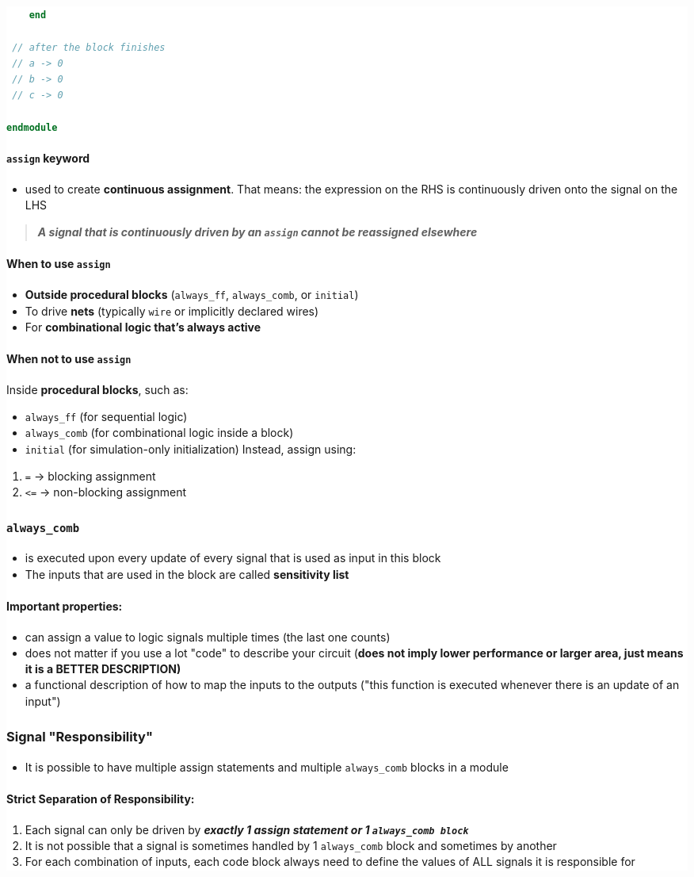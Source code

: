 ```SystemVerilog
	end
 
 // after the block finishes
 // a -> 0
 // b -> 0
 // c -> 0
 
endmodule
```

#### `assign` keyword
- used to create **continuous assignment**. That means: the expression on the RHS is continuously driven onto the signal on the LHS

> ***A signal that is continuously driven by an `assign` cannot be reassigned elsewhere***

#### When to use `assign`
- **Outside procedural blocks** (`always_ff`, `always_comb`, or `initial`)
- To drive **nets** (typically `wire` or implicitly declared wires)
- For **combinational logic that’s always active**

#### When not to use `assign`
Inside **procedural blocks**, such as:
- `always_ff` (for sequential logic)
- `always_comb` (for combinational logic inside a block)
- `initial` (for simulation-only initialization)
Instead, assign using:
1. `=` ->  blocking assignment
2. `<=` -> non-blocking assignment
### `always_comb`
- is executed upon every update of every signal that is used as input in this block
- The inputs that are used in the block are called **sensitivity list**

#### Important properties:
- can assign a value to logic signals multiple times (the last one counts)
- does not matter if you use a lot "code" to describe your circuit (**does not imply lower performance or larger area, just means it is a BETTER DESCRIPTION)**
- a functional description of how to map the inputs to the outputs ("this function is executed whenever there is an update of an input")

### Signal "Responsibility"
- It is possible to have multiple assign statements and multiple `always_comb` blocks in a module

#### Strict Separation of Responsibility:
1. Each signal can only be driven by ***exactly 1 assign statement or 1 `always_comb block`***
2. It is not possible that a signal is sometimes handled by 1 `always_comb` block and sometimes by another
3. For each combination of inputs, each code block always need to define the values of ALL signals it is responsible for

